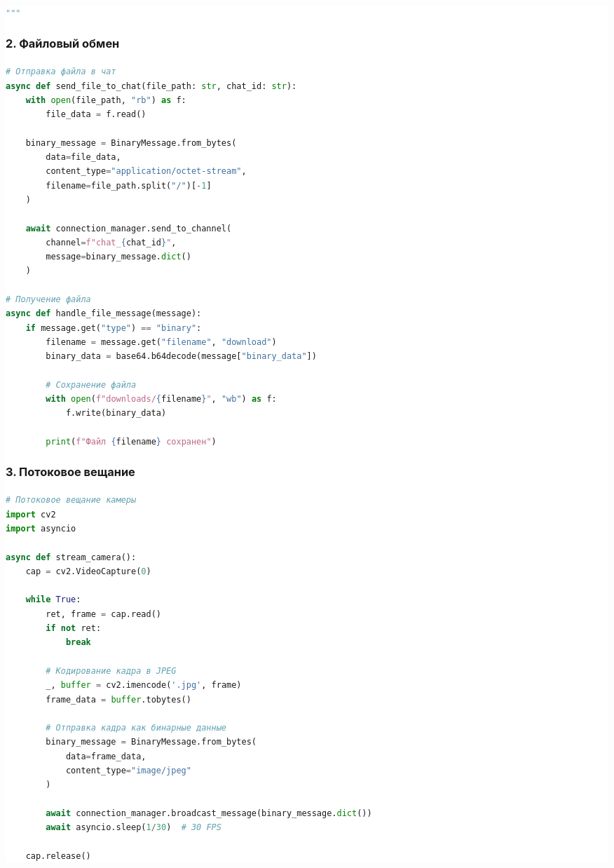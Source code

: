 ```python
"""
```

### 2. Файловый обмен

```python
# Отправка файла в чат
async def send_file_to_chat(file_path: str, chat_id: str):
    with open(file_path, "rb") as f:
        file_data = f.read()

    binary_message = BinaryMessage.from_bytes(
        data=file_data,
        content_type="application/octet-stream",
        filename=file_path.split("/")[-1]
    )

    await connection_manager.send_to_channel(
        channel=f"chat_{chat_id}",
        message=binary_message.dict()
    )

# Получение файла
async def handle_file_message(message):
    if message.get("type") == "binary":
        filename = message.get("filename", "download")
        binary_data = base64.b64decode(message["binary_data"])

        # Сохранение файла
        with open(f"downloads/{filename}", "wb") as f:
            f.write(binary_data)

        print(f"Файл {filename} сохранен")
```

### 3. Потоковое вещание

```python
# Потоковое вещание камеры
import cv2
import asyncio

async def stream_camera():
    cap = cv2.VideoCapture(0)

    while True:
        ret, frame = cap.read()
        if not ret:
            break

        # Кодирование кадра в JPEG
        _, buffer = cv2.imencode('.jpg', frame)
        frame_data = buffer.tobytes()

        # Отправка кадра как бинарные данные
        binary_message = BinaryMessage.from_bytes(
            data=frame_data,
            content_type="image/jpeg"
        )

        await connection_manager.broadcast_message(binary_message.dict())
        await asyncio.sleep(1/30)  # 30 FPS

    cap.release()
```